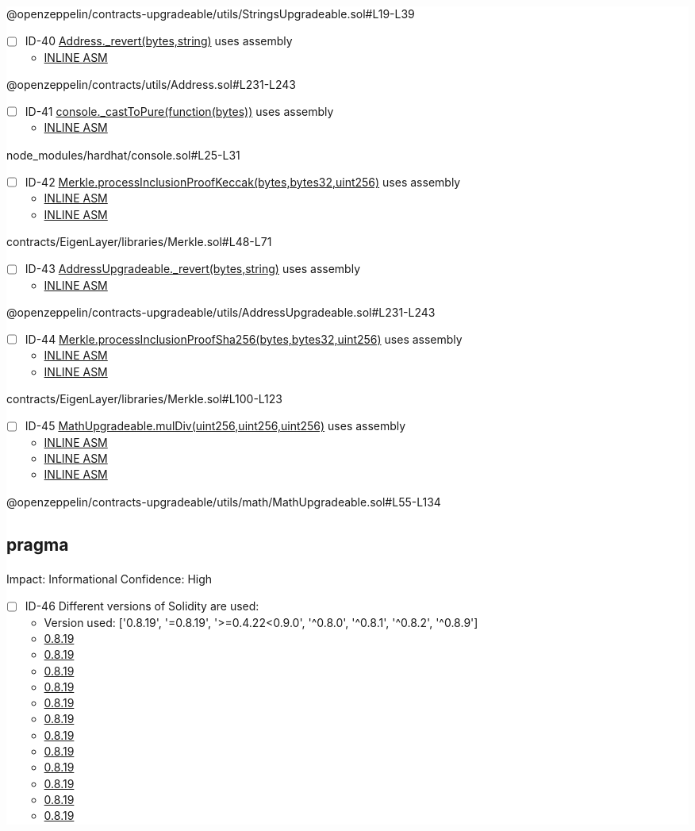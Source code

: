 @openzeppelin/contracts-upgradeable/utils/StringsUpgradeable.sol#L19-L39


 - [ ] ID-40
[Address._revert(bytes,string)](@openzeppelin/contracts/utils/Address.sol#L231-L243) uses assembly
	- [INLINE ASM](@openzeppelin/contracts/utils/Address.sol#L236-L239)

@openzeppelin/contracts/utils/Address.sol#L231-L243


 - [ ] ID-41
[console._castToPure(function(bytes))](node_modules/hardhat/console.sol#L25-L31) uses assembly
	- [INLINE ASM](node_modules/hardhat/console.sol#L28-L30)

node_modules/hardhat/console.sol#L25-L31


 - [ ] ID-42
[Merkle.processInclusionProofKeccak(bytes,bytes32,uint256)](contracts/EigenLayer/libraries/Merkle.sol#L48-L71) uses assembly
	- [INLINE ASM](contracts/EigenLayer/libraries/Merkle.sol#L54-L59)
	- [INLINE ASM](contracts/EigenLayer/libraries/Merkle.sol#L62-L67)

contracts/EigenLayer/libraries/Merkle.sol#L48-L71


 - [ ] ID-43
[AddressUpgradeable._revert(bytes,string)](@openzeppelin/contracts-upgradeable/utils/AddressUpgradeable.sol#L231-L243) uses assembly
	- [INLINE ASM](@openzeppelin/contracts-upgradeable/utils/AddressUpgradeable.sol#L236-L239)

@openzeppelin/contracts-upgradeable/utils/AddressUpgradeable.sol#L231-L243


 - [ ] ID-44
[Merkle.processInclusionProofSha256(bytes,bytes32,uint256)](contracts/EigenLayer/libraries/Merkle.sol#L100-L123) uses assembly
	- [INLINE ASM](contracts/EigenLayer/libraries/Merkle.sol#L106-L111)
	- [INLINE ASM](contracts/EigenLayer/libraries/Merkle.sol#L114-L119)

contracts/EigenLayer/libraries/Merkle.sol#L100-L123


 - [ ] ID-45
[MathUpgradeable.mulDiv(uint256,uint256,uint256)](@openzeppelin/contracts-upgradeable/utils/math/MathUpgradeable.sol#L55-L134) uses assembly
	- [INLINE ASM](@openzeppelin/contracts-upgradeable/utils/math/MathUpgradeable.sol#L62-L66)
	- [INLINE ASM](@openzeppelin/contracts-upgradeable/utils/math/MathUpgradeable.sol#L85-L92)
	- [INLINE ASM](@openzeppelin/contracts-upgradeable/utils/math/MathUpgradeable.sol#L99-L108)

@openzeppelin/contracts-upgradeable/utils/math/MathUpgradeable.sol#L55-L134


## pragma
Impact: Informational
Confidence: High
 - [ ] ID-46
Different versions of Solidity are used:
	- Version used: ['0.8.19', '=0.8.19', '>=0.4.22<0.9.0', '^0.8.0', '^0.8.1', '^0.8.2', '^0.8.9']
	- [0.8.19](contracts/Delegation/IOperatorDelegator.sol#L2)
	- [0.8.19](contracts/Delegation/OperatorDelegator.sol#L2)
	- [0.8.19](contracts/Delegation/OperatorDelegatorStorage.sol#L2)
	- [0.8.19](contracts/Deposits/DepositQueue.sol#L2)
	- [0.8.19](contracts/Deposits/DepositQueueStorage.sol#L2)
	- [0.8.19](contracts/Deposits/IDepositQueue.sol#L2)
	- [0.8.19](contracts/Errors/Errors.sol#L2)
	- [0.8.19](contracts/IRestakeManager.sol#L2)
	- [0.8.19](contracts/Lock.sol#L2)
	- [0.8.19](contracts/Mock/ERC20Faucet.sol#L2)
	- [0.8.19](contracts/Oracle/IRenzoOracle.sol#L2)
	- [0.8.19](contracts/Oracle/RenzoOracle.sol#L2)